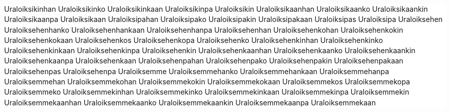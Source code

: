 Uraloiksikinhan
Uraloiksikinko
Uraloiksikinkaan
Uraloiksikinpa
Uraloiksikin
Uraloiksikaanhan
Uraloiksikaanko
Uraloiksikaankin
Uraloiksikaanpa
Uraloiksikaan
Uraloiksipahan
Uraloiksipako
Uraloiksipakin
Uraloiksipakaan
Uraloiksipas
Uraloiksipa
Uraloiksehen
Uraloiksehenhanko
Uraloiksehenhankaan
Uraloiksehenhanpa
Uraloiksehenhan
Uraloiksehenkohan
Uraloiksehenkokin
Uraloiksehenkokaan
Uraloiksehenkos
Uraloiksehenkopa
Uraloiksehenko
Uraloiksehenkinhan
Uraloiksehenkinko
Uraloiksehenkinkaan
Uraloiksehenkinpa
Uraloiksehenkin
Uraloiksehenkaanhan
Uraloiksehenkaanko
Uraloiksehenkaankin
Uraloiksehenkaanpa
Uraloiksehenkaan
Uraloiksehenpahan
Uraloiksehenpako
Uraloiksehenpakin
Uraloiksehenpakaan
Uraloiksehenpas
Uraloiksehenpa
Uraloiksemme
Uraloiksemmehanko
Uraloiksemmehankaan
Uraloiksemmehanpa
Uraloiksemmehan
Uraloiksemmekohan
Uraloiksemmekokin
Uraloiksemmekokaan
Uraloiksemmekos
Uraloiksemmekopa
Uraloiksemmeko
Uraloiksemmekinhan
Uraloiksemmekinko
Uraloiksemmekinkaan
Uraloiksemmekinpa
Uraloiksemmekin
Uraloiksemmekaanhan
Uraloiksemmekaanko
Uraloiksemmekaankin
Uraloiksemmekaanpa
Uraloiksemmekaan